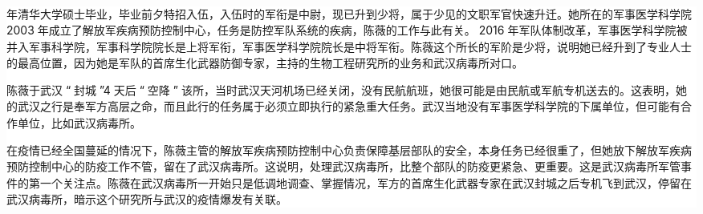   </span>
  <span>
   年清华大学硕士毕业，毕业前夕特招入伍，入伍时的军衔是中尉，现已升到少将，属于少见的文职军官快速升迁。她所在的军事医学科学院
  </span>
  <span>
   2003
  </span>
  <span>
   年成立了解放军疾病预防控制中心，任务是防控军队系统的疾病，陈薇的工作与此有关。
  </span>
  <span>
   2016
  </span>
  <span>
   年军队体制改革，军事医学科学院被并入军事科学院，军事科学院院长是上将军衔，军事医学科学院院长是中将军衔。陈薇这个所长的军阶是少将，说明她已经升到了专业人士的最高位置，因为她是军队的首席生化武器防御专家，主持的生物工程研究所的业务和武汉病毒所对口。
  </span>
 </p>
 <p>
  <span>
   <span>
   </span>
  </span>
  <span>
   陈薇于武汉
  </span>
  <span>
   “
  </span>
  <span>
   封城
  </span>
  <span>
   ”4
  </span>
  <span>
   天后
  </span>
  <span>
   “
  </span>
  <span>
   空降
  </span>
  <span>
   ”
  </span>
  <span>
   该所，当时武汉天河机场已经关闭，没有民航航班，她很可能是由民航或军航专机送去的。这表明，她的武汉之行是奉军方高层之命，而且此行的任务属于必须立即执行的紧急重大任务。武汉当地没有军事医学科学院的下属单位，但可能有合作单位，比如武汉病毒所。
  </span>
 </p>
 <p>
  <span>
   <span>
   </span>
  </span>
  <span>
   在疫情已经全国蔓延的情况下，陈薇主管的解放军疾病预防控制中心负责保障基层部队的安全，本身任务已经很重了，但她放下解放军疾病预防控制中心的防疫工作不管，留在了武汉病毒所。这说明，处理武汉病毒所，比整个部队的防疫更紧急、更重要。这是武汉病毒所军管事件的第一个关注点。陈薇在武汉病毒所一开始只是低调地调查、掌握情况，军方的首席生化武器专家在武汉封城之后专机飞到武汉，停留在武汉病毒所，暗示这个研究所与武汉的疫情爆发有关联。
  </span>
 </p>
 <p>